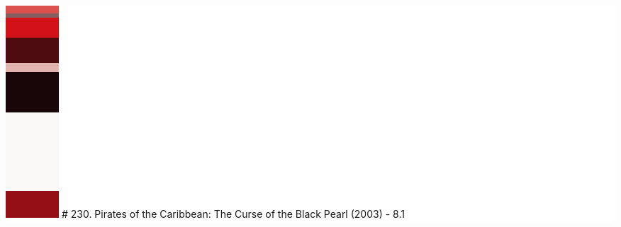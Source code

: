 <img height="300" src="229_a_fistful_of_dollars_bar.png">
# 230. Pirates of the Caribbean: The Curse of the Black Pearl (2003) - 8.1